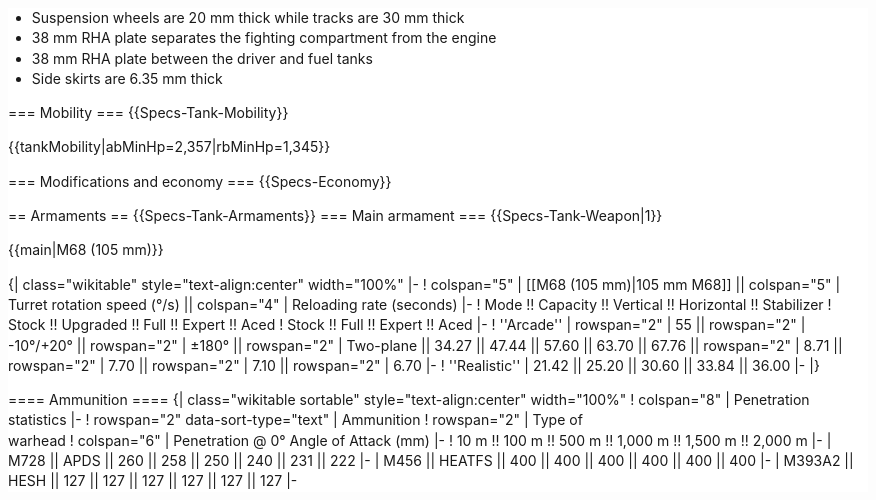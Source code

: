 - Suspension wheels are 20 mm thick while tracks are 30 mm thick
- 38 mm RHA plate separates the fighting compartment from the engine
- 38 mm RHA plate between the driver and fuel tanks
- Side skirts are 6.35 mm thick

=== Mobility ===
{{Specs-Tank-Mobility}}



{{tankMobility|abMinHp=2,357|rbMinHp=1,345}}

=== Modifications and economy ===
{{Specs-Economy}}

== Armaments ==
{{Specs-Tank-Armaments}}
=== Main armament ===
{{Specs-Tank-Weapon|1}}



{{main|M68 (105 mm)}}

{| class="wikitable" style="text-align:center" width="100%"
|-
! colspan="5" | [[M68 (105 mm)|105 mm M68]] || colspan="5" | Turret rotation speed (°/s) || colspan="4" | Reloading rate (seconds)
|-
! Mode !! Capacity !! Vertical !! Horizontal !! Stabilizer
! Stock !! Upgraded !! Full !! Expert !! Aced
! Stock !! Full !! Expert !! Aced
|-
! ''Arcade''
| rowspan="2" | 55 || rowspan="2" | -10°/+20° || rowspan="2" | ±180° || rowspan="2" | Two-plane || 34.27 || 47.44 || 57.60 || 63.70 || 67.76 || rowspan="2" | 8.71 || rowspan="2" | 7.70 || rowspan="2" | 7.10 || rowspan="2" | 6.70
|-
! ''Realistic''
| 21.42 || 25.20 || 30.60 || 33.84 || 36.00
|-
|}

==== Ammunition ====
{| class="wikitable sortable" style="text-align:center" width="100%"
! colspan="8" | Penetration statistics
|-
! rowspan="2" data-sort-type="text" | Ammunition
! rowspan="2" | Type of<br>warhead
! colspan="6" | Penetration @ 0° Angle of Attack (mm)
|-
! 10 m !! 100 m !! 500 m !! 1,000 m !! 1,500 m !! 2,000 m
|-
| M728 || APDS || 260 || 258 || 250 || 240 || 231 || 222
|-
| M456 || HEATFS || 400 || 400 || 400 || 400 || 400 || 400
|-
| M393A2 || HESH || 127 || 127 || 127 || 127 || 127 || 127
|-